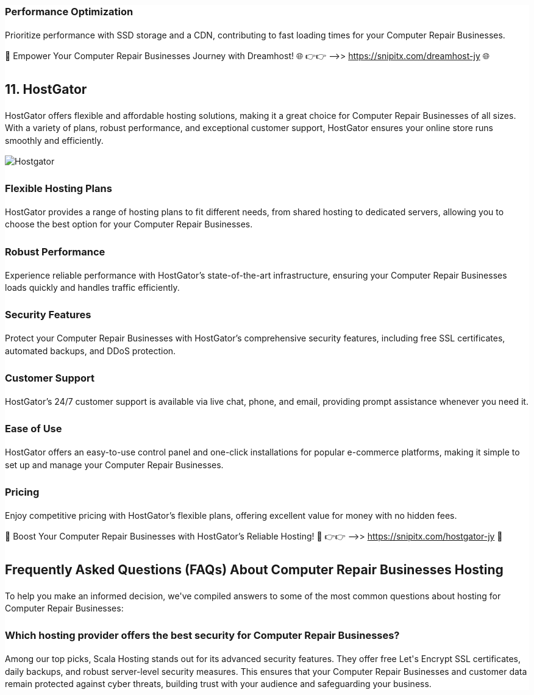 ### Performance Optimization
Prioritize performance with SSD storage and a CDN, contributing to fast loading times for your Computer Repair Businesses.

🚀 Empower Your Computer Repair Businesses Journey with Dreamhost! 🌐
👉👉 -->> https://snipitx.com/dreamhost-jy 🌐

## 11. HostGator

HostGator offers flexible and affordable hosting solutions, making it a great choice for Computer Repair Businesses of all sizes. With a variety of plans, robust performance, and exceptional customer support, HostGator ensures your online store runs smoothly and efficiently.

![Hostgator](https://i.imgur.com/SNC0dSu.jpeg "Hostgator Hosting")

### Flexible Hosting Plans
HostGator provides a range of hosting plans to fit different needs, from shared hosting to dedicated servers, allowing you to choose the best option for your Computer Repair Businesses.

### Robust Performance
Experience reliable performance with HostGator’s state-of-the-art infrastructure, ensuring your Computer Repair Businesses loads quickly and handles traffic efficiently.

### Security Features
Protect your Computer Repair Businesses with HostGator’s comprehensive security features, including free SSL certificates, automated backups, and DDoS protection.

### Customer Support
HostGator’s 24/7 customer support is available via live chat, phone, and email, providing prompt assistance whenever you need it.

### Ease of Use
HostGator offers an easy-to-use control panel and one-click installations for popular e-commerce platforms, making it simple to set up and manage your Computer Repair Businesses.

### Pricing
Enjoy competitive pricing with HostGator’s flexible plans, offering excellent value for money with no hidden fees.

🌟 Boost Your Computer Repair Businesses with HostGator’s Reliable Hosting! 🚀
👉👉 -->> https://snipitx.com/hostgator-jy 🚀

## Frequently Asked Questions (FAQs) About Computer Repair Businesses Hosting

To help you make an informed decision, we've compiled answers to some of the most common questions about hosting for Computer Repair Businesses:

### Which hosting provider offers the best security for Computer Repair Businesses? 
Among our top picks, Scala Hosting stands out for its advanced security features. They offer free Let's Encrypt SSL certificates, daily backups, and robust server-level security measures. This ensures that your Computer Repair Businesses and customer data remain protected against cyber threats, building trust with your audience and safeguarding your business.

